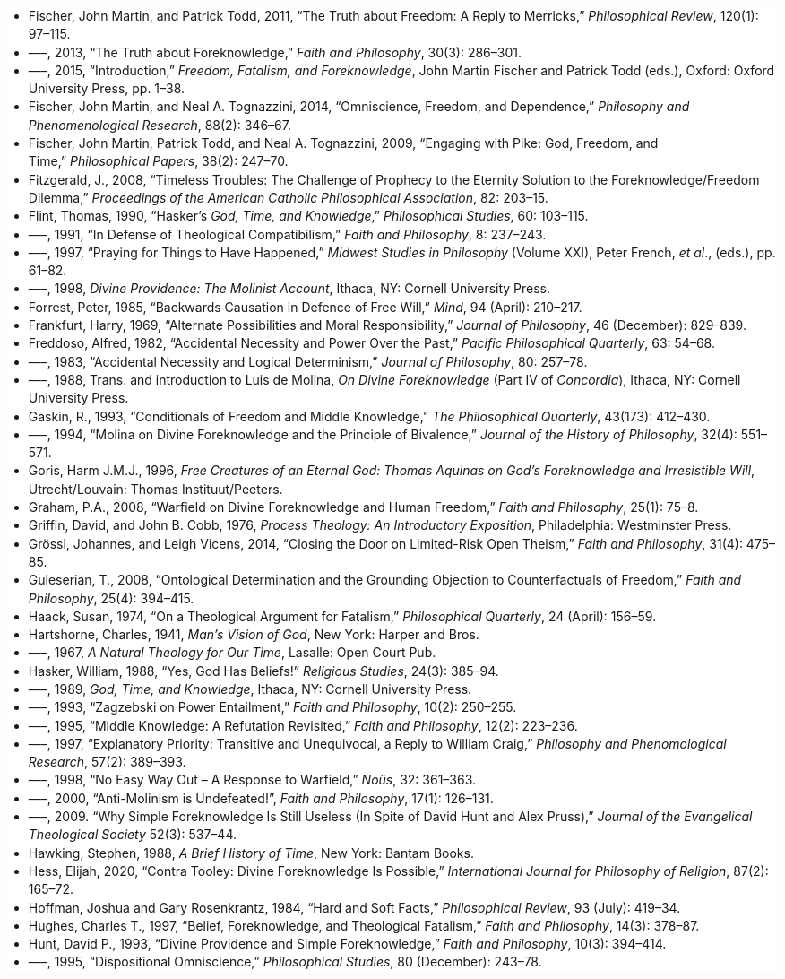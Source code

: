 * Fischer, John Martin, and Patrick Todd, 2011, “The Truth about Freedom: A Reply to Merricks,” *Philosophical Review*, 120(1): 97–115.
* –––, 2013, “The Truth about Foreknowledge,” *Faith and Philosophy*, 30(3): 286–301.
* –––, 2015, “Introduction,” *Freedom, Fatalism, and Foreknowledge*, John Martin Fischer and Patrick Todd (eds.), Oxford: Oxford University Press, pp. 1–38.
* Fischer, John Martin, and Neal A. Tognazzini, 2014, “Omniscience, Freedom, and Dependence,” *Philosophy and Phenomenological Research*, 88(2): 346–67.
* Fischer, John Martin, Patrick Todd, and Neal A. Tognazzini, 2009, “Engaging with Pike: God, Freedom, and Time,” *Philosophical Papers*, 38(2): 247–70.
* Fitzgerald, J., 2008, “Timeless Troubles: The Challenge of Prophecy to the Eternity Solution to the Foreknowledge/Freedom Dilemma,” *Proceedings of the American Catholic Philosophical Association*, 82: 203–15.
* Flint, Thomas, 1990, “Hasker’s *God, Time, and Knowledge*,” *Philosophical Studies*, 60: 103–115.
* –––, 1991, “In Defense of Theological Compatibilism,” *Faith and Philosophy*, 8: 237–243.
* –––, 1997, “Praying for Things to Have Happened,” *Midwest Studies in Philosophy* (Volume XXI), Peter French, *et al*., (eds.), pp. 61–82.
* –––, 1998, *Divine Providence: The Molinist Account*, Ithaca, NY: Cornell University Press.
* Forrest, Peter, 1985, “Backwards Causation in Defence of Free Will,” *Mind*, 94 (April): 210–217.
* Frankfurt, Harry, 1969, “Alternate Possibilities and Moral Responsibility,” *Journal of Philosophy*, 46 (December): 829–839.
* Freddoso, Alfred, 1982, “Accidental Necessity and Power Over the Past,” *Pacific Philosophical Quarterly*, 63: 54–68.
* –––, 1983, “Accidental Necessity and Logical Determinism,” *Journal of Philosophy*, 80: 257–78.
* –––, 1988, Trans. and introduction to Luis de Molina, *On Divine Foreknowledge* (Part IV of *Concordia*), Ithaca, NY: Cornell University Press.
* Gaskin, R., 1993, “Conditionals of Freedom and Middle Knowledge,” *The Philosophical Quarterly*, 43(173): 412–430.
* –––, 1994, “Molina on Divine Foreknowledge and the Principle of Bivalence,” *Journal of the History of Philosophy*, 32(4): 551–571.
* Goris, Harm J.M.J., 1996, *Free Creatures of an Eternal God: Thomas Aquinas on God’s Foreknowledge and Irresistible Will*, Utrecht/Louvain: Thomas Instituut/Peeters.
* Graham, P.A., 2008, “Warfield on Divine Foreknowledge and Human Freedom,” *Faith and Philosophy*, 25(1): 75–8.
* Griffin, David, and John B. Cobb, 1976, *Process Theology: An Introductory Exposition*, Philadelphia: Westminster Press.
* Grössl, Johannes, and Leigh Vicens, 2014, “Closing the Door on Limited-Risk Open Theism,” *Faith and Philosophy*, 31(4): 475–85.
* Guleserian, T., 2008, “Ontological Determination and the Grounding Objection to Counterfactuals of Freedom,” *Faith and Philosophy*, 25(4): 394–415.
* Haack, Susan, 1974, “On a Theological Argument for Fatalism,” *Philosophical Quarterly*, 24 (April): 156–59.
* Hartshorne, Charles, 1941, *Man’s Vision of God*, New York: Harper and Bros.
* –––, 1967, *A Natural Theology for Our Time*, Lasalle: Open Court Pub.
* Hasker, William, 1988, “Yes, God Has Beliefs!” *Religious Studies*, 24(3): 385–94.
* –––, 1989, *God, Time, and Knowledge*, Ithaca, NY: Cornell University Press.
* –––, 1993, “Zagzebski on Power Entailment,” *Faith and Philosophy*, 10(2): 250–255.
* –––, 1995, “Middle Knowledge: A Refutation Revisited,” *Faith and Philosophy*, 12(2): 223–236.
* –––, 1997, “Explanatory Priority: Transitive and Unequivocal, a Reply to William Craig,” *Philosophy and Phenomological Research*, 57(2): 389–393.
* –––, 1998, “No Easy Way Out – A Response to Warfield,” *Noûs*, 32: 361–363.
* –––, 2000, “Anti-Molinism is Undefeated!”, *Faith and Philosophy*, 17(1): 126–131.
* –––, 2009. “Why Simple Foreknowledge Is Still Useless (In Spite of David Hunt and Alex Pruss),” *Journal of the Evangelical Theological Society* 52(3): 537–44.
* Hawking, Stephen, 1988, *A Brief History of Time*, New York: Bantam Books.
* Hess, Elijah, 2020, “Contra Tooley: Divine Foreknowledge Is Possible,” *International Journal for Philosophy of Religion*, 87(2): 165–72.
* Hoffman, Joshua and Gary Rosenkrantz, 1984, “Hard and Soft Facts,” *Philosophical Review*, 93 (July): 419–34.
* Hughes, Charles T., 1997, “Belief, Foreknowledge, and Theological Fatalism,” *Faith and Philosophy*, 14(3): 378–87.
* Hunt, David P., 1993, “Divine Providence and Simple Foreknowledge,” *Faith and Philosophy*, 10(3): 394–414.
* –––, 1995, “Dispositional Omniscience,” *Philosophical Studies*, 80 (December): 243–78.